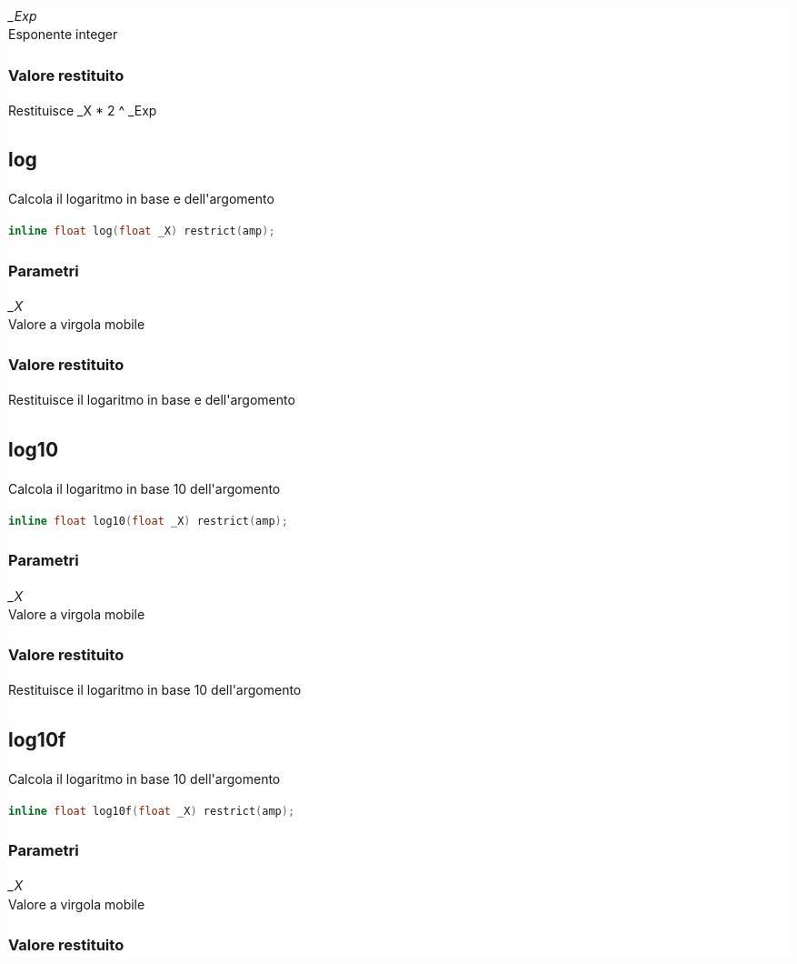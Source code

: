 *_Exp*<br/>
Esponente integer

### <a name="return-value"></a>Valore restituito

Restituisce _X \* 2 ^ _Exp

## <a name="log"></a><a name="log"></a> log

Calcola il logaritmo in base e dell'argomento

```cpp
inline float log(float _X) restrict(amp);
```

### <a name="parameters"></a>Parametri

*_X*<br/>
Valore a virgola mobile

### <a name="return-value"></a>Valore restituito

Restituisce il logaritmo in base e dell'argomento

## <a name="log10"></a><a name="log10"></a> log10

Calcola il logaritmo in base 10 dell'argomento

```cpp
inline float log10(float _X) restrict(amp);
```

### <a name="parameters"></a>Parametri

*_X*<br/>
Valore a virgola mobile

### <a name="return-value"></a>Valore restituito

Restituisce il logaritmo in base 10 dell'argomento

## <a name="log10f"></a><a name="log10f"></a> log10f

Calcola il logaritmo in base 10 dell'argomento

```cpp
inline float log10f(float _X) restrict(amp);
```

### <a name="parameters"></a>Parametri

*_X*<br/>
Valore a virgola mobile

### <a name="return-value"></a>Valore restituito
